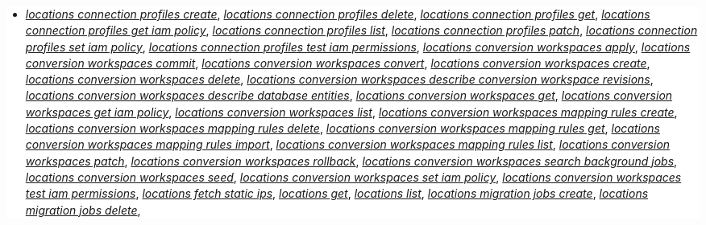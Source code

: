  * [*locations connection profiles create*](https://docs.rs/google-datamigration1/5.0.5+20240410/google_datamigration1/api::ProjectLocationConnectionProfileCreateCall), [*locations connection profiles delete*](https://docs.rs/google-datamigration1/5.0.5+20240410/google_datamigration1/api::ProjectLocationConnectionProfileDeleteCall), [*locations connection profiles get*](https://docs.rs/google-datamigration1/5.0.5+20240410/google_datamigration1/api::ProjectLocationConnectionProfileGetCall), [*locations connection profiles get iam policy*](https://docs.rs/google-datamigration1/5.0.5+20240410/google_datamigration1/api::ProjectLocationConnectionProfileGetIamPolicyCall), [*locations connection profiles list*](https://docs.rs/google-datamigration1/5.0.5+20240410/google_datamigration1/api::ProjectLocationConnectionProfileListCall), [*locations connection profiles patch*](https://docs.rs/google-datamigration1/5.0.5+20240410/google_datamigration1/api::ProjectLocationConnectionProfilePatchCall), [*locations connection profiles set iam policy*](https://docs.rs/google-datamigration1/5.0.5+20240410/google_datamigration1/api::ProjectLocationConnectionProfileSetIamPolicyCall), [*locations connection profiles test iam permissions*](https://docs.rs/google-datamigration1/5.0.5+20240410/google_datamigration1/api::ProjectLocationConnectionProfileTestIamPermissionCall), [*locations conversion workspaces apply*](https://docs.rs/google-datamigration1/5.0.5+20240410/google_datamigration1/api::ProjectLocationConversionWorkspaceApplyCall), [*locations conversion workspaces commit*](https://docs.rs/google-datamigration1/5.0.5+20240410/google_datamigration1/api::ProjectLocationConversionWorkspaceCommitCall), [*locations conversion workspaces convert*](https://docs.rs/google-datamigration1/5.0.5+20240410/google_datamigration1/api::ProjectLocationConversionWorkspaceConvertCall), [*locations conversion workspaces create*](https://docs.rs/google-datamigration1/5.0.5+20240410/google_datamigration1/api::ProjectLocationConversionWorkspaceCreateCall), [*locations conversion workspaces delete*](https://docs.rs/google-datamigration1/5.0.5+20240410/google_datamigration1/api::ProjectLocationConversionWorkspaceDeleteCall), [*locations conversion workspaces describe conversion workspace revisions*](https://docs.rs/google-datamigration1/5.0.5+20240410/google_datamigration1/api::ProjectLocationConversionWorkspaceDescribeConversionWorkspaceRevisionCall), [*locations conversion workspaces describe database entities*](https://docs.rs/google-datamigration1/5.0.5+20240410/google_datamigration1/api::ProjectLocationConversionWorkspaceDescribeDatabaseEntityCall), [*locations conversion workspaces get*](https://docs.rs/google-datamigration1/5.0.5+20240410/google_datamigration1/api::ProjectLocationConversionWorkspaceGetCall), [*locations conversion workspaces get iam policy*](https://docs.rs/google-datamigration1/5.0.5+20240410/google_datamigration1/api::ProjectLocationConversionWorkspaceGetIamPolicyCall), [*locations conversion workspaces list*](https://docs.rs/google-datamigration1/5.0.5+20240410/google_datamigration1/api::ProjectLocationConversionWorkspaceListCall), [*locations conversion workspaces mapping rules create*](https://docs.rs/google-datamigration1/5.0.5+20240410/google_datamigration1/api::ProjectLocationConversionWorkspaceMappingRuleCreateCall), [*locations conversion workspaces mapping rules delete*](https://docs.rs/google-datamigration1/5.0.5+20240410/google_datamigration1/api::ProjectLocationConversionWorkspaceMappingRuleDeleteCall), [*locations conversion workspaces mapping rules get*](https://docs.rs/google-datamigration1/5.0.5+20240410/google_datamigration1/api::ProjectLocationConversionWorkspaceMappingRuleGetCall), [*locations conversion workspaces mapping rules import*](https://docs.rs/google-datamigration1/5.0.5+20240410/google_datamigration1/api::ProjectLocationConversionWorkspaceMappingRuleImportCall), [*locations conversion workspaces mapping rules list*](https://docs.rs/google-datamigration1/5.0.5+20240410/google_datamigration1/api::ProjectLocationConversionWorkspaceMappingRuleListCall), [*locations conversion workspaces patch*](https://docs.rs/google-datamigration1/5.0.5+20240410/google_datamigration1/api::ProjectLocationConversionWorkspacePatchCall), [*locations conversion workspaces rollback*](https://docs.rs/google-datamigration1/5.0.5+20240410/google_datamigration1/api::ProjectLocationConversionWorkspaceRollbackCall), [*locations conversion workspaces search background jobs*](https://docs.rs/google-datamigration1/5.0.5+20240410/google_datamigration1/api::ProjectLocationConversionWorkspaceSearchBackgroundJobCall), [*locations conversion workspaces seed*](https://docs.rs/google-datamigration1/5.0.5+20240410/google_datamigration1/api::ProjectLocationConversionWorkspaceSeedCall), [*locations conversion workspaces set iam policy*](https://docs.rs/google-datamigration1/5.0.5+20240410/google_datamigration1/api::ProjectLocationConversionWorkspaceSetIamPolicyCall), [*locations conversion workspaces test iam permissions*](https://docs.rs/google-datamigration1/5.0.5+20240410/google_datamigration1/api::ProjectLocationConversionWorkspaceTestIamPermissionCall), [*locations fetch static ips*](https://docs.rs/google-datamigration1/5.0.5+20240410/google_datamigration1/api::ProjectLocationFetchStaticIpCall), [*locations get*](https://docs.rs/google-datamigration1/5.0.5+20240410/google_datamigration1/api::ProjectLocationGetCall), [*locations list*](https://docs.rs/google-datamigration1/5.0.5+20240410/google_datamigration1/api::ProjectLocationListCall), [*locations migration jobs create*](https://docs.rs/google-datamigration1/5.0.5+20240410/google_datamigration1/api::ProjectLocationMigrationJobCreateCall), [*locations migration jobs delete*](https://docs.rs/google-datamigration1/5.0.5+20240410/google_datamigration1/api::ProjectLocationMigrationJobDeleteCall),